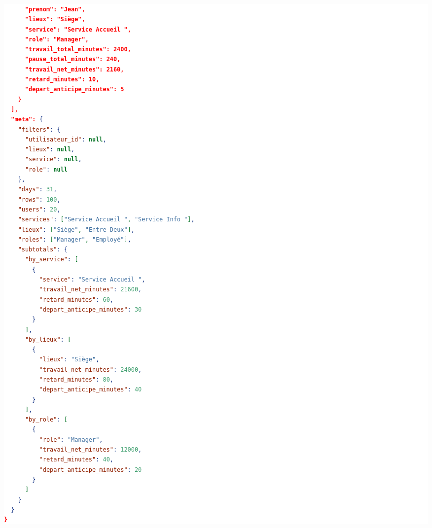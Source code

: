```json
      "prenom": "Jean",
      "lieux": "Siège",
      "service": "Service Accueil ",
      "role": "Manager",
      "travail_total_minutes": 2400,
      "pause_total_minutes": 240,
      "travail_net_minutes": 2160,
      "retard_minutes": 10,
      "depart_anticipe_minutes": 5
    }
  ],
  "meta": {
    "filters": {
      "utilisateur_id": null,
      "lieux": null,
      "service": null,
      "role": null
    },
    "days": 31,
    "rows": 100,
    "users": 20,
    "services": ["Service Accueil ", "Service Info "],
    "lieux": ["Siège", "Entre-Deux"],
    "roles": ["Manager", "Employé"],
    "subtotals": {
      "by_service": [
        {
          "service": "Service Accueil ",
          "travail_net_minutes": 21600,
          "retard_minutes": 60,
          "depart_anticipe_minutes": 30
        }
      ],
      "by_lieux": [
        {
          "lieux": "Siège",
          "travail_net_minutes": 24000,
          "retard_minutes": 80,
          "depart_anticipe_minutes": 40
        }
      ],
      "by_role": [
        {
          "role": "Manager",
          "travail_net_minutes": 12000,
          "retard_minutes": 40,
          "depart_anticipe_minutes": 20
        }
      ]
    }
  }
}
```
